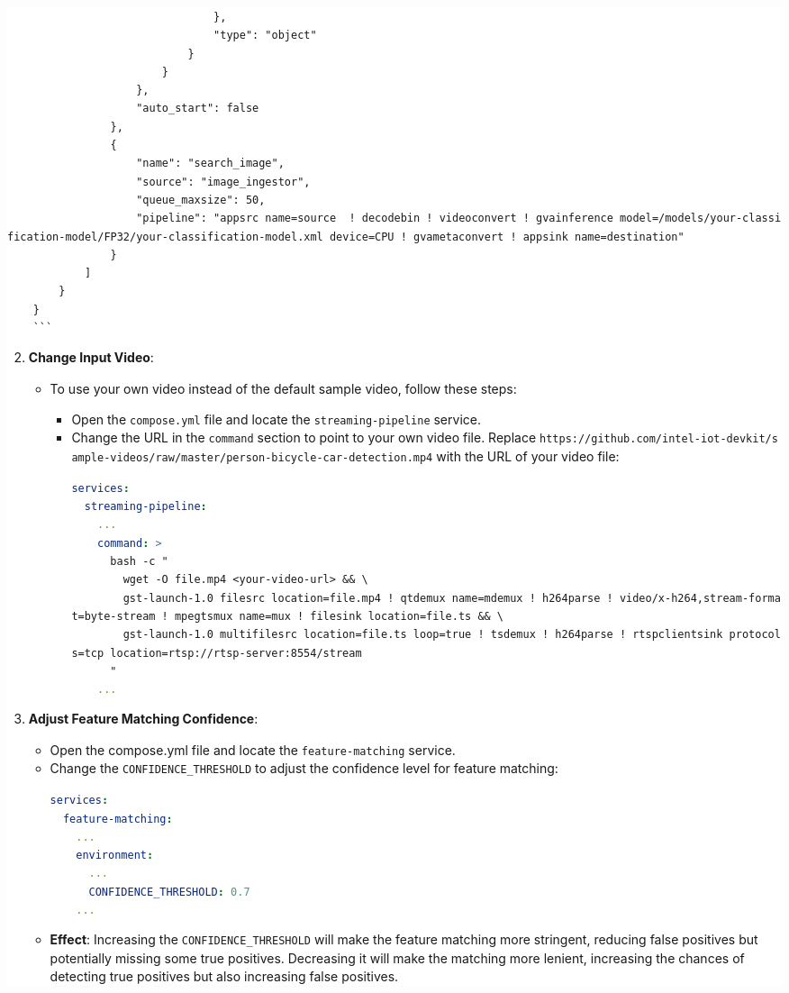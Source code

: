                                     },
                                    "type": "object"
                                }
                            }
                        },
                        "auto_start": false
                    },
                    {
                        "name": "search_image",
                        "source": "image_ingestor",
                        "queue_maxsize": 50,
                        "pipeline": "appsrc name=source  ! decodebin ! videoconvert ! gvainference model=/models/your-classification-model/FP32/your-classification-model.xml device=CPU ! gvametaconvert ! appsink name=destination"
                    }
                ]
            }
        }
        ```

2. **Change Input Video**:

    - To use your own video instead of the default sample video, follow these steps:

      - Open the `compose.yml` file and locate the `streaming-pipeline` service.
      - Change the URL in the `command` section to point to your own video file. Replace `https://github.com/intel-iot-devkit/sample-videos/raw/master/person-bicycle-car-detection.mp4` with the URL of your video file:
        ```yaml
        services:
          streaming-pipeline:
            ...
            command: >
              bash -c "
                wget -O file.mp4 <your-video-url> && \
                gst-launch-1.0 filesrc location=file.mp4 ! qtdemux name=mdemux ! h264parse ! video/x-h264,stream-format=byte-stream ! mpegtsmux name=mux ! filesink location=file.ts && \
                gst-launch-1.0 multifilesrc location=file.ts loop=true ! tsdemux ! h264parse ! rtspclientsink protocols=tcp location=rtsp://rtsp-server:8554/stream
              "
            ...
        ```

3. **Adjust Feature Matching Confidence**:
   - Open the compose.yml file and locate the `feature-matching` service.
   - Change the `CONFIDENCE_THRESHOLD` to adjust the confidence level for feature matching:
     ```yaml
     services:
       feature-matching:
         ...
         environment:
           ...
           CONFIDENCE_THRESHOLD: 0.7
         ...
     ```
   - **Effect**: Increasing the `CONFIDENCE_THRESHOLD` will make the feature matching more stringent, reducing false positives but potentially missing some true positives. Decreasing it will make the matching more lenient, increasing the chances of detecting true positives but also increasing false positives.
